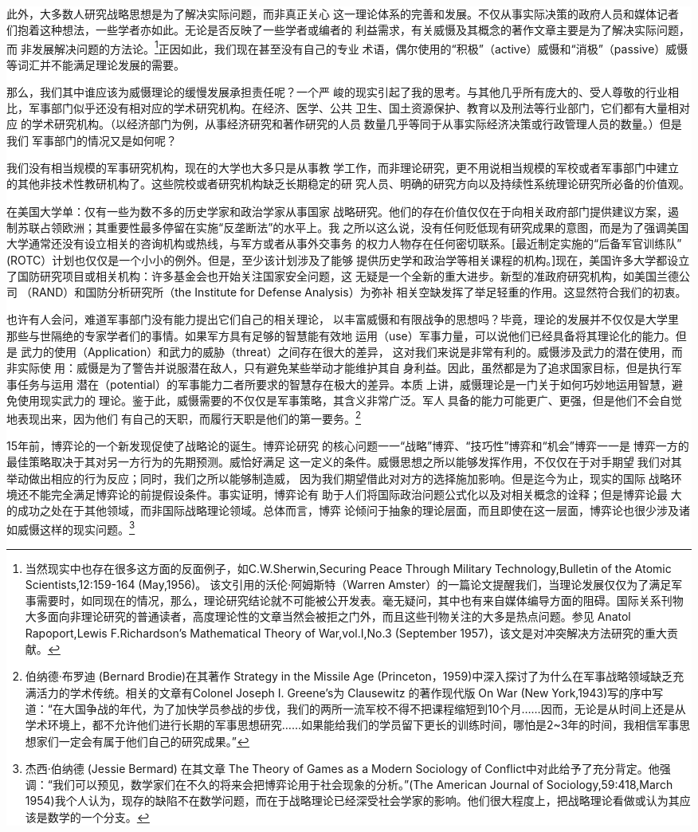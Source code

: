   此外，大多数人研究战略思想是为了解决实际问题，而非真正关心
这一理论体系的完善和发展。不仅从事实际决策的政府人员和媒体记者
们抱着这种想法，一些学者亦如此。无论是否反映了一些学者或编者的
利益需求，有关威慑及其概念的著作文章主要是为了解决实际问题，而
非发展解决问题的方法论。[^1-2]正因如此，我们现在甚至没有自己的专业
术语，偶尔使用的“积极”（active）威慑和“消极”（passive）威慑
等词汇并不能满足理论发展的需要。

  那么，我们其中谁应该为威慑理论的缓慢发展承担责任呢？一个严
峻的现实引起了我的思考。与其他几乎所有庞大的、受人尊敬的行业相
比，军事部门似乎还没有相对应的学术研究机构。在经济、医学、公共
卫生、国土资源保护、教育以及刑法等行业部门，它们都有大量相对应
的学术研究机构。（以经济部门为例，从事经济研究和著作研究的人员
数量几乎等同于从事实际经济决策或行政管理人员的数量。）但是我们
军事部门的情况又是如何呢？

  我们没有相当规模的军事研究机构，现在的大学也大多只是从事教
学工作，而非理论研究，更不用说相当规模的军校或者军事部门中建立
的其他非技术性教研机构了。这些院校或者研究机构缺乏长期稳定的研
究人员、明确的研究方向以及持续性系统理论研究所必备的价值观。

  在美国大学单：仅有一些为数不多的历史学家和政治学家从事国家
战略研究。他们的存在价值仅仅在于向相关政府部门提供建议方案，遏
制苏联占领欧洲；其重要性最多停留在实施“反垄断法”的水平上。我
之所以这么说，没有任何贬低现有研究成果的意图，而是为了强调美国
大学通常还没有设立相关的咨询机构或热线，与军方或者从事外交事务
的权力人物存在任何密切联系。[最近制定实施的“后备军官训练队”
(ROTC）计划也仅仅是一个小小的例外。但是，至少该计划涉及了能够
提供历史学和政治学等相关课程的机构。]现在，美国许多大学都设立
了国防研究项目或相关机构：许多基金会也开始关注国家安全问题，这
无疑是一个全新的重大进步。新型的准政府研究机构，如美国兰德公司
（RAND）和国防分析研究所（the Institute for Defense Analysis）为弥补
相关空缺发挥了举足轻重的作用。这显然符合我们的初衷。

[^1-2]: 当然现实中也存在很多这方面的反面例子，如C.W.Sherwin,Securing Peace Through Military Technology,Bulletin of the Atomic Scientists,12:159-164 (May,1956)。 该文引用的沃伦·阿姆斯特（Warren Amster）的一篇论文提醒我们，当理论发展仅仅为了满足军事需要时，如同现在的情况，那么，理论研究结论就不可能被公开发表。毫无疑问，其中也有来自媒体编导方面的阻碍。国际关系刊物大多面向非理论研究的普通读者，高度理论性的文章当然会被拒之门外，而且这些刊物关注的大多是热点问题。参见 Anatol Rapoport,Lewis F.Richardson’s Mathematical Theory of War,vol.I,No.3 (September 1957)，该文是对冲突解决方法研究的重大贡献。

  也许有人会问，难道军事部门没有能力提出它们自己的相关理论，
以丰富威慑和有限战争的思想吗？毕竟，理论的发展并不仅仅是大学里
那些与世隔绝的专家学者们的事情。如果军方具有足够的智慧能有效地
运用（use）军事力量，可以说他们已经具备将其理论化的能力。但是
武力的使用（Application）和武力的威胁（threat）之间存在很大的差异，
这对我们来说是非常有利的。威慑涉及武力的潜在使用，而非实际使
用：威慑是为了警告并说服潜在敌人，只有避免某些举动才能维护其自
身利益。因此，虽然都是为了追求国家目标，但是执行军事任务与运用
潜在（potential）的军事能力二者所要求的智慧存在极大的差异。本质
上讲，威慑理论是一门关于如何巧妙地运用智慧，避免使用现实武力的
理论。鉴于此，威慑需要的不仅仅是军事策略，其含义非常广泛。军人
具备的能力可能更广、更强，但是他们不会自觉地表现出来，因为他们
有自己的天职，而履行天职是他们的第一要务。[^1-3]

15年前，博弈论的一个新发现促使了战略论的诞生。博弈论研究
的核心问题一一“战略”博弈、“技巧性”博弈和“机会”博弈一一是
博弈一方的最佳策略取决于其对另一方行为的先期预测。威恰好满足
这一定义的条件。威慑思想之所以能够发挥作用，不仅仅在于对手期望
我们对其举动做出相应的行为反应；同时，我们之所以能够制造威，
因为我们期望借此对对方的选择施加影响。但是迄今为止，现实的国际
战略环境还不能完全满足博弈论的前提假设条件。事实证明，博弈论有
助于人们将国际政治问题公式化以及对相关概念的诠释；但是博弈论最
大的成功之处在于其他领域，而非国际战略理论领域。总体而言，博弈
论倾问于抽象的理论层面，而且即使在这一层面，博弈论也很少涉及诸
如威慑这样的现实问题。[^1-4]


[^1-1]: 这里的“战略”一词取自《博弈论》一书。该书严格区分了技巧性博弈（games of skill)、机会博弈（games of chance）和战略博弈（games of strategy)。在战略博弈中，博弈一方的最佳对策取决于另一方的行为。“战略”一词强调博弈双方决策的相互依赖性以及双方对被此行为的预期判断。这里的“战略”不同于军事意义上的“战略”。
[^1-3]: 伯纳德·布罗迪 (Bernard Brodie)在其著作 Strategy in the Missile Age (Princeton，1959)中深入探讨了为什么在军事战略领域缺乏充满活力的学术传统。相关的文章有Colonel Joseph I. Greene’s为 Clausewitz 的著作现代版 On War (New York,1943)写的序中写道：“在大国争战的年代，为了加快学员参战的步伐，我们的两所一流军校不得不把课程缩短到10个月……因而，无论是从时间上还是从学术环境上，都不允许他们进行长期的军事思想研究……如果能给我们的学员留下更长的训练时间，哪怕是2~3年的时间，我相信军事思想家们一定会有属于他们自己的研究成果。”
[^1-4]: 杰西·伯纳德 (Jessie Bermard) 在其文章 The Theory of Games as a Modern Sociology of Conflict中对此给予了充分背定。他强调：“我们可以预见，数学家们在不久的将来会把博弈论用于社会现象的分析。”(The American Journal of Sociology,59:418,March 1954)我个人认为，现存的缺陷不在数学问题，而在于战略理论已经深受社会学家的影响。他们很大程度上，把战略理论看做或认为其应该是数学的一个分支。
[^1-5]: 在此有必要强调，我这里所指的“共同利益”并不是通常所说的价值观念上存在共同性，而是他们之间是同乘一条船的关系。他们或许仅是为了占据战略优势而身在该处——防止翻船是他们的共同利益。假设二人同乘的船沉了，给他们一组选择，他们之间就存在我这里所指的“共同利益”。“潜在的共同利益”似乎更具有描述性。例如，威慑就是将一方的行为过程与另一方的行为过程结合起来，寻求共同利益。
[^1-6]: 尽管如此，相关理论研究还是取得了一定的成果。其中包括Daniel Ellsberg inchuded a lecture on "The Theoy and Practice of Blackmail," and one on "The Political Uses of Madness," in his series on "The Art of Coercion," sponsored by the Lowell lnstitute,Boston,March 1959.
[^1-7]: 我这里使用“威胁”一词，没有任何主张进攻或敌对的意思。在朋友之间开诚布公的谈判或默契合作中，任何分歧和影响合作的消极因素，无论是公开的还是暗示的，都是双方支持各自要求的手段。这类似于商务谈判中，供不应求通常会导致价格攀升。
[^1-8]: 在对外援助管理中存在大量这方面的案例。例如.C.Schelling，“ American Foreign Assistance" ,World Politics (July 1955) pp.614~615.